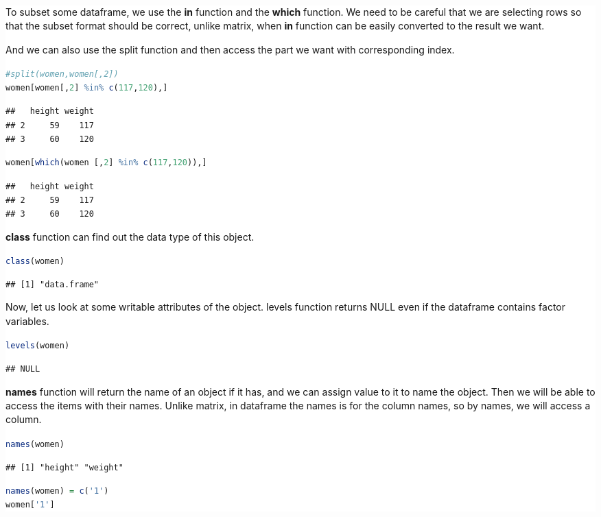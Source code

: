 To subset some dataframe, we use the **in** function and the **which** function. We need to be careful that we are selecting rows so that the subset format should be correct, unlike matrix, when **in** function can be easily converted to the result we want.

And we can also use the split function and then access the part we want with corresponding index.


```r
#split(women,women[,2]) 
women[women[,2] %in% c(117,120),] 
```

```
##   height weight
## 2     59    117
## 3     60    120
```

```r
women[which(women [,2] %in% c(117,120)),] 
```

```
##   height weight
## 2     59    117
## 3     60    120
```


**class** function can find out the data type of this object.

```r
class(women)
```

```
## [1] "data.frame"
```

Now, let us look at some writable attributes of the object.
levels function returns NULL even if the dataframe contains factor variables.

```r
levels(women)
```

```
## NULL
```
**names** function will return the name of an object if it has, and we can assign value to it to name the object. Then we will be able to access the items with their names. Unlike matrix, in dataframe the names is for the column names, so by names, we will access a column.

```r
names(women)
```

```
## [1] "height" "weight"
```

```r
names(women) = c('1')
women['1']
```

